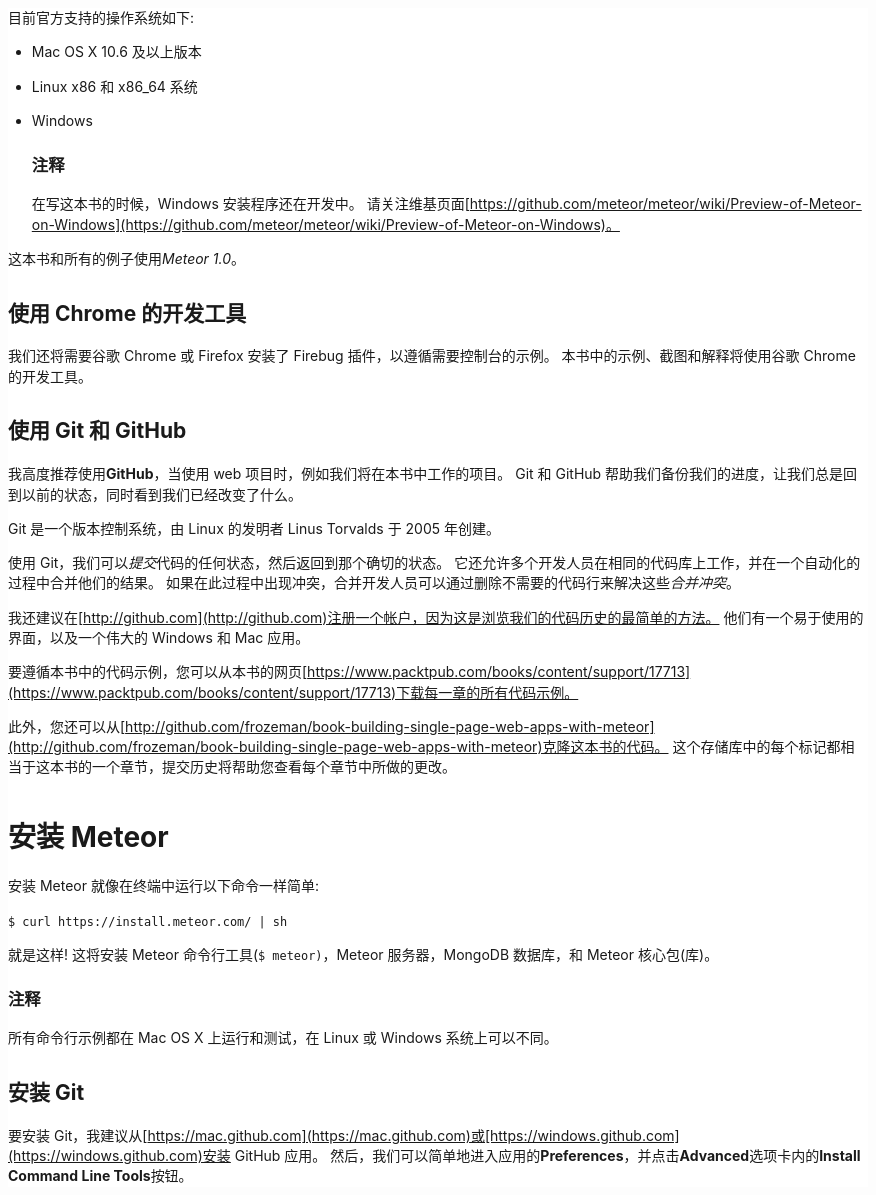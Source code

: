 目前官方支持的操作系统如下:

*   Mac OS X 10.6 及以上版本
*   Linux x86 和 x86_64 系统
*   Windows

    ### 注释

    在写这本书的时候，Windows 安装程序还在开发中。 请关注维基页面[https://github.com/meteor/meteor/wiki/Preview-of-Meteor-on-Windows](https://github.com/meteor/meteor/wiki/Preview-of-Meteor-on-Windows)。

这本书和所有的例子使用*Meteor 1.0*。

## 使用 Chrome 的开发工具

我们还将需要谷歌 Chrome 或 Firefox 安装了 Firebug 插件，以遵循需要控制台的示例。 本书中的示例、截图和解释将使用谷歌 Chrome 的开发工具。

## 使用 Git 和 GitHub

我高度推荐使用**GitHub**，当使用 web 项目时，例如我们将在本书中工作的项目。 Git 和 GitHub 帮助我们备份我们的进度，让我们总是回到以前的状态，同时看到我们已经改变了什么。

Git 是一个版本控制系统，由 Linux 的发明者 Linus Torvalds 于 2005 年创建。

使用 Git，我们可以*提交*代码的任何状态，然后返回到那个确切的状态。 它还允许多个开发人员在相同的代码库上工作，并在一个自动化的过程中合并他们的结果。 如果在此过程中出现冲突，合并开发人员可以通过删除不需要的代码行来解决这些*合并冲突*。

我还建议在[http://github.com](http://github.com)注册一个帐户，因为这是浏览我们的代码历史的最简单的方法。 他们有一个易于使用的界面，以及一个伟大的 Windows 和 Mac 应用。

要遵循本书中的代码示例，您可以从本书的网页[https://www.packtpub.com/books/content/support/17713](https://www.packtpub.com/books/content/support/17713)下载每一章的所有代码示例。

此外，您还可以从[http://github.com/frozeman/book-building-single-page-web-apps-with-meteor](http://github.com/frozeman/book-building-single-page-web-apps-with-meteor)克隆这本书的代码。 这个存储库中的每个标记都相当于这本书的一个章节，提交历史将帮助您查看每个章节中所做的更改。

# 安装 Meteor

安装 Meteor 就像在终端中运行以下命令一样简单:

```
$ curl https://install.meteor.com/ | sh

```

就是这样! 这将安装 Meteor 命令行工具(`$ meteor)`，Meteor 服务器，MongoDB 数据库，和 Meteor 核心包(库)。

### 注释

所有命令行示例都在 Mac OS X 上运行和测试，在 Linux 或 Windows 系统上可以不同。

## 安装 Git

要安装 Git，我建议从[https://mac.github.com](https://mac.github.com)或[https://windows.github.com](https://windows.github.com)安装 GitHub 应用。 然后，我们可以简单地进入应用的**Preferences**，并点击**Advanced**选项卡内的**Install Command Line Tools**按钮。
